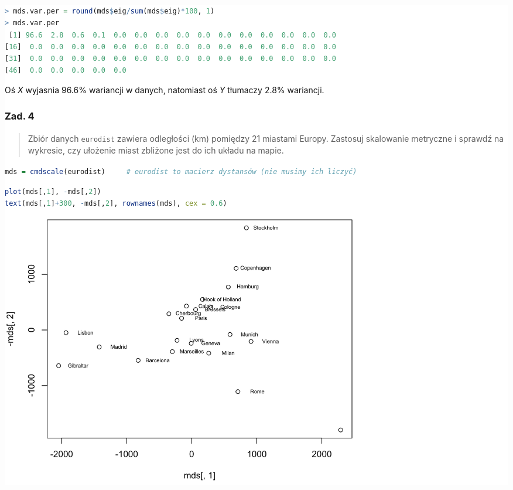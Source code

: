 ```R
> mds.var.per = round(mds$eig/sum(mds$eig)*100, 1)
> mds.var.per
 [1] 96.6  2.8  0.6  0.1  0.0  0.0  0.0  0.0  0.0  0.0  0.0  0.0  0.0  0.0  0.0
[16]  0.0  0.0  0.0  0.0  0.0  0.0  0.0  0.0  0.0  0.0  0.0  0.0  0.0  0.0  0.0
[31]  0.0  0.0  0.0  0.0  0.0  0.0  0.0  0.0  0.0  0.0  0.0  0.0  0.0  0.0  0.0
[46]  0.0  0.0  0.0  0.0  0.0
```
Oś *X* wyjasnia 96.6% wariancji w danych, natomiast oś *Y* tłumaczy 2.8% wariancji.


### Zad. 4
>Zbiór danych `eurodist` zawiera odległości (km) pomiędzy 21 miastami Europy. Zastosuj skalowanie metryczne i sprawdź na wykresie, czy ułożenie miast zbliżone jest do ich układu na mapie.

```R
mds = cmdscale(eurodist)     # eurodist to macierz dystansów (nie musimy ich liczyć)
```

```R
plot(mds[,1], -mds[,2])
text(mds[,1]+300, -mds[,2], rownames(mds), cex = 0.6)
```

<img src="images/08-04-plot.png" alt="08-04-plot" width="600px">
